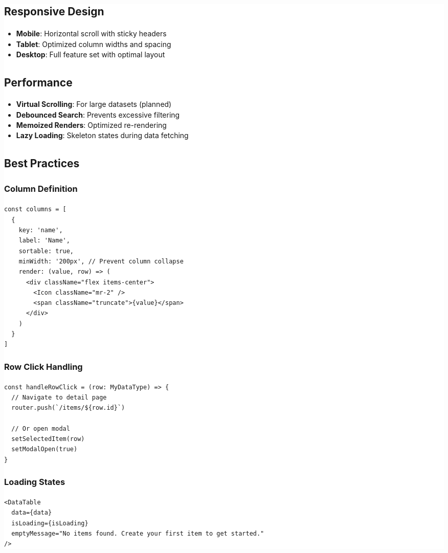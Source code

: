 ## Responsive Design

- **Mobile**: Horizontal scroll with sticky headers
- **Tablet**: Optimized column widths and spacing
- **Desktop**: Full feature set with optimal layout

## Performance

- **Virtual Scrolling**: For large datasets (planned)
- **Debounced Search**: Prevents excessive filtering
- **Memoized Renders**: Optimized re-rendering
- **Lazy Loading**: Skeleton states during data fetching

## Best Practices

### Column Definition
```tsx
const columns = [
  {
    key: 'name',
    label: 'Name',
    sortable: true,
    minWidth: '200px', // Prevent column collapse
    render: (value, row) => (
      <div className="flex items-center">
        <Icon className="mr-2" />
        <span className="truncate">{value}</span>
      </div>
    )
  }
]
```

### Row Click Handling
```tsx
const handleRowClick = (row: MyDataType) => {
  // Navigate to detail page
  router.push(`/items/${row.id}`)
  
  // Or open modal
  setSelectedItem(row)
  setModalOpen(true)
}
```

### Loading States
```tsx
<DataTable
  data={data}
  isLoading={isLoading}
  emptyMessage="No items found. Create your first item to get started."
/>
```

